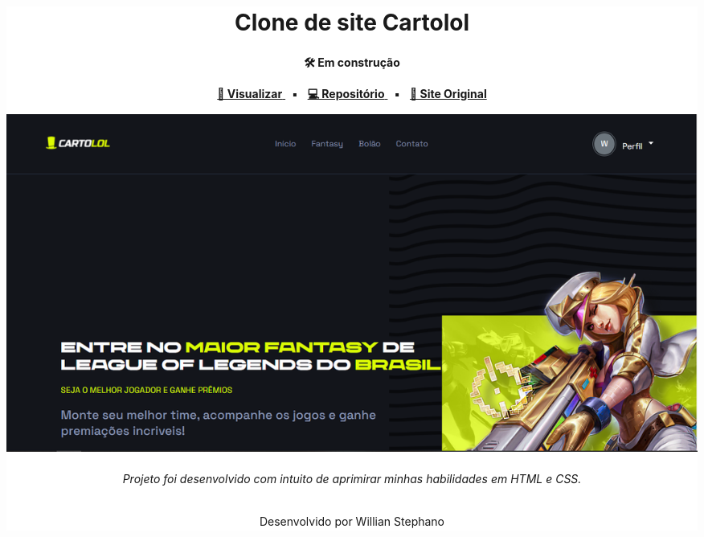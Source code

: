 <h1 align="center">
  Clone de site Cartolol
</h1>

<h4 align="center">
  🛠️ Em construção 
</h4>

<p align="center">
  <a href="https://willianstephano.github.io/Cartolol__Clone/">
    <b>🚀 Visualizar</b>
  </a>
  &nbsp;&nbsp;▪&nbsp;&nbsp;
  <a href="https://github.com/WillianStephano/Cartolol__Clone">
    <b>💻 Repositório</b>
  </a>
  &nbsp;&nbsp;▪&nbsp;&nbsp;
  <a href="https://www.figma.com/file/Yb9IBH56g7T1hdIyZ3BMNO?node-id=58198%3A756">
    <b>🔗 Site Original</b>
  </a>


<p align="center">
  <img src="./previa-img.png" width="100%" />
</p>

<h6 align="center">
 Projeto foi desenvolvido com intuito de aprimirar minhas habilidades em HTML e CSS.
</h6>

<p align="center">Desenvolvido por Willian Stephano</p>